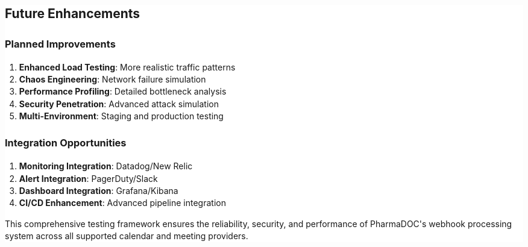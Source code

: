 ## Future Enhancements

### Planned Improvements
1. **Enhanced Load Testing**: More realistic traffic patterns
2. **Chaos Engineering**: Network failure simulation
3. **Performance Profiling**: Detailed bottleneck analysis
4. **Security Penetration**: Advanced attack simulation
5. **Multi-Environment**: Staging and production testing

### Integration Opportunities
1. **Monitoring Integration**: Datadog/New Relic
2. **Alert Integration**: PagerDuty/Slack
3. **Dashboard Integration**: Grafana/Kibana
4. **CI/CD Enhancement**: Advanced pipeline integration

This comprehensive testing framework ensures the reliability, security, and performance of PharmaDOC's webhook processing system across all supported calendar and meeting providers. 